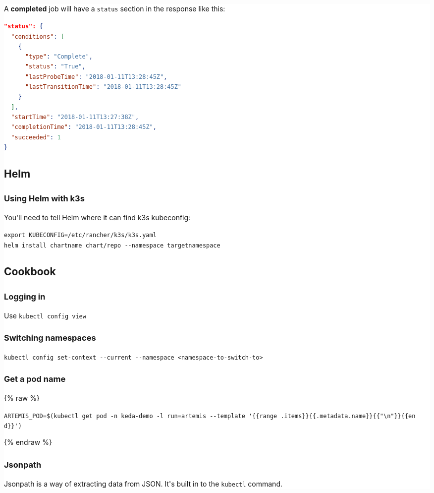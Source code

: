 A **completed** job will have a `status` section in the response like this:

```json
"status": {
  "conditions": [
    {
      "type": "Complete",
      "status": "True",
      "lastProbeTime": "2018-01-11T13:28:45Z",
      "lastTransitionTime": "2018-01-11T13:28:45Z"
    }
  ],
  "startTime": "2018-01-11T13:27:38Z",
  "completionTime": "2018-01-11T13:28:45Z",
  "succeeded": 1
}
```

## Helm

### Using Helm with k3s

You'll need to tell Helm where it can find k3s kubeconfig:

```
export KUBECONFIG=/etc/rancher/k3s/k3s.yaml
helm install chartname chart/repo --namespace targetnamespace
```

## Cookbook

### Logging in

Use `kubectl config view`

### Switching namespaces

```
kubectl config set-context --current --namespace <namespace-to-switch-to>
```

### Get a pod name

{% raw %}
```
ARTEMIS_POD=$(kubectl get pod -n keda-demo -l run=artemis --template '{{range .items}}{{.metadata.name}}{{"\n"}}{{end}}')
```
{% endraw %}

### Jsonpath

Jsonpath is a way of extracting data from JSON. It's built in to the `kubectl` command.
